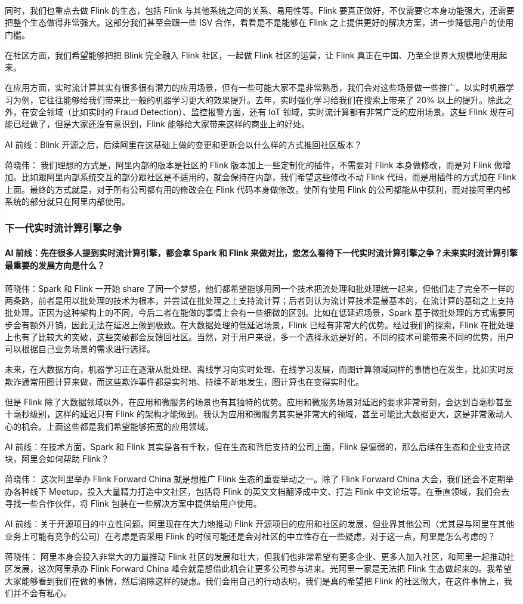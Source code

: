同时，我们也重点去做 Flink 的生态，包括 Flink 与其他系统之间的关系、易用性等。Flink 要真正做好，不仅需要它本身功能强大，还需要把整个生态做得非常强大。这部分我们甚至会跟一些 ISV 合作，看看是不是能够在 Flink 之上提供更好的解决方案，进一步降低用户的使用门槛。

在社区方面，我们希望能够把把 Blink 完全融入 Flink 社区，一起做 Flink 社区的运营，让 Flink 真正在中国、乃至全世界大规模地使用起来。

在应用方面，实时流计算其实有很多很有潜力的应用场景，但有一些可能大家不是非常熟悉，我们会对这些场景做一些推广。以实时机器学习为例，它往往能够给我们带来比一般的机器学习更大的效果提升。去年，实时强化学习给我们在搜索上带来了 20% 以上的提升。除此之外，在安全领域（比如实时的 Fraud Detection）、监控报警方面，还有 IoT 领域，实时流计算都有非常广泛的应用场景。这些 Flink 现在可能已经做了，但是大家还没有意识到，Flink 能够给大家带来这样的商业上的好处。

AI 前线：Blink 开源之后，后续阿里在这基础上做的变更和更新会以什么样的方式推回社区版本？

蒋晓伟： 我们理想的方式是，阿里内部的版本是社区的 Flink 版本加上一些定制化的插件，不需要对 Flink 本身做修改，而是对 Flink 做增加。比如跟阿里内部系统交互的部分跟社区是不适用的，就会保持在内部，我们希望这些修改不动 Flink 代码，而是用插件的方式加在 Flink 上面。最终的方式就是，对于所有公司都有用的修改会在 Flink 代码本身做修改，使所有使用 Flink 的公司都能从中获利，而对接阿里内部系统的部分就只在阿里内部使用。

<h3>下一代实时流计算引擎之争</h3>
<h4>AI 前线：先在很多人提到实时流计算引擎，都会拿 Spark 和 Flink 来做对比，您怎么看待下一代实时流计算引擎之争？未来实时流计算引擎最重要的发展方向是什么？</h4>
蒋晓伟：Spark 和 Flink 一开始 share 了同一个梦想，他们都希望能够用同一个技术把流处理和批处理统一起来，但他们走了完全不一样的两条路，前者是用以批处理的技术为根本，并尝试在批处理之上支持流计算；后者则认为流计算技术是最基本的，在流计算的基础之上支持批处理。正因为这种架构上的不同，今后二者在能做的事情上会有一些细微的区别。比如在低延迟场景，Spark 基于微批处理的方式需要同步会有额外开销，因此无法在延迟上做到极致。在大数据处理的低延迟场景，Flink 已经有非常大的优势。经过我们的探索，Flink 在批处理上也有了比较大的突破，这些突破都会反馈回社区。当然，对于用户来说，多一个选择永远是好的，不同的技术可能带来不同的优势，用户可以根据自己业务场景的需求进行选择。

未来，在大数据方向，机器学习正在逐渐从批处理、离线学习向实时处理、在线学习发展，而图计算领域同样的事情也在发生，比如实时反欺诈通常用图计算来做，而这些欺诈事件都是实时地、持续不断地发生，图计算也在变得实时化。

但是 Flink 除了大数据领域以外，在应用和微服务的场景也有其独特的优势。应用和微服务场景对延迟的要求非常苛刻，会达到百毫秒甚至十毫秒级别，这样的延迟只有 Flink 的架构才能做到。我认为应用和微服务其实是非常大的领域，甚至可能比大数据更大，这是非常激动人心的机会。上面这些都是我们希望能够拓宽的应用领域。

AI 前线：在技术方面，Spark 和 Flink 其实是各有千秋，但在生态和背后支持的公司上面，Flink 是偏弱的，那么后续在生态和企业支持这块，阿里会如何帮助 Flink？

蒋晓伟： 这次阿里举办 Flink Forward China 就是想推广 Flink 生态的重要举动之一。除了 Flink Forward China 大会，我们还会不定期举办各种线下 Meetup，投入大量精力打造中文社区，包括将 Flink 的英文文档翻译成中文、打造 Flink 中文论坛等。在垂直领域，我们会去寻找一些合作伙伴，将 Flink 包装在一些解决方案中提供给用户使用。

AI 前线：关于开源项目的中立性问题。阿里现在在大力地推动 Flink 开源项目的应用和社区的发展，但业界其他公司（尤其是与阿里在其他业务上可能有竞争的公司）在考虑是否采用 Flink 的时候可能还是会对社区的中立性存在一些疑虑，对于这一点，阿里是怎么考虑的？

蒋晓伟： 阿里本身会投入非常大的力量推动 Flink 社区的发展和壮大，但我们也非常希望有更多企业、更多人加入社区，和阿里一起推动社区发展，这次阿里承办 Flink Forward China 峰会就是想借此机会让更多公司参与进来。光阿里一家是无法把 Flink 生态做起来的。我希望大家能够看到我们在做的事情，然后消除这样的疑虑。我们会用自己的行动表明，我们是真的希望把 Flink 的社区做大，在这件事情上，我们并不会有私心。
